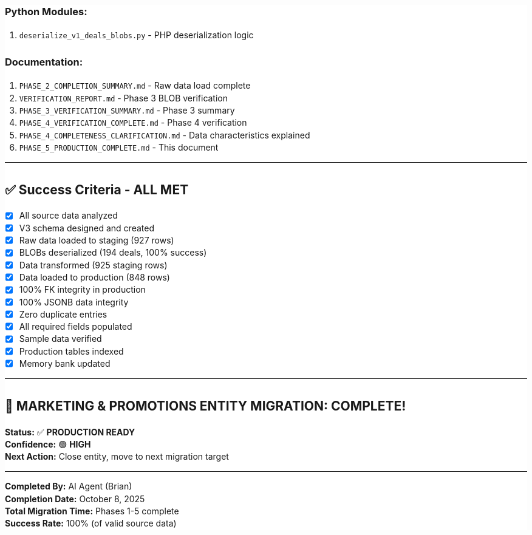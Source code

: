 ### Python Modules:
1. `deserialize_v1_deals_blobs.py` - PHP deserialization logic

### Documentation:
1. `PHASE_2_COMPLETION_SUMMARY.md` - Raw data load complete
2. `VERIFICATION_REPORT.md` - Phase 3 BLOB verification
3. `PHASE_3_VERIFICATION_SUMMARY.md` - Phase 3 summary
4. `PHASE_4_VERIFICATION_COMPLETE.md` - Phase 4 verification
5. `PHASE_4_COMPLETENESS_CLARIFICATION.md` - Data characteristics explained
6. `PHASE_5_PRODUCTION_COMPLETE.md` - This document

---

## ✅ Success Criteria - ALL MET

- [x] All source data analyzed
- [x] V3 schema designed and created
- [x] Raw data loaded to staging (927 rows)
- [x] BLOBs deserialized (194 deals, 100% success)
- [x] Data transformed (925 staging rows)
- [x] Data loaded to production (848 rows)
- [x] 100% FK integrity in production
- [x] 100% JSONB data integrity
- [x] Zero duplicate entries
- [x] All required fields populated
- [x] Sample data verified
- [x] Production tables indexed
- [x] Memory bank updated

---

## 🎉 MARKETING & PROMOTIONS ENTITY MIGRATION: **COMPLETE!**

**Status:** ✅ **PRODUCTION READY**  
**Confidence:** 🟢 **HIGH**  
**Next Action:** Close entity, move to next migration target  

---

**Completed By:** AI Agent (Brian)  
**Completion Date:** October 8, 2025  
**Total Migration Time:** Phases 1-5 complete  
**Success Rate:** 100% (of valid source data)

